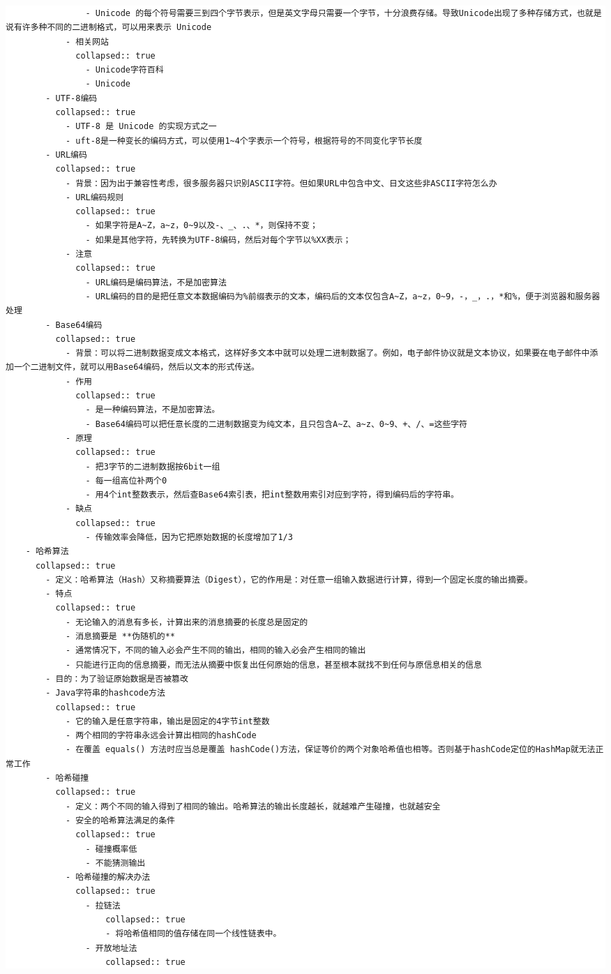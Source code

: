 					- Unicode 的每个符号需要三到四个字节表示，但是英文字母只需要一个字节，十分浪费存储。导致Unicode出现了多种存储方式，也就是说有许多种不同的二进制格式，可以用来表示 Unicode
				- 相关网站
				  collapsed:: true
					- Unicode字符百科
					- Unicode
			- UTF-8编码
			  collapsed:: true
				- UTF-8 是 Unicode 的实现方式之一
				- uft-8是一种变长的编码方式，可以使用1~4个字表示一个符号，根据符号的不同变化字节长度
			- URL编码
			  collapsed:: true
				- 背景：因为出于兼容性考虑，很多服务器只识别ASCII字符。但如果URL中包含中文、日文这些非ASCII字符怎么办
				- URL编码规则
				  collapsed:: true
					- 如果字符是A~Z，a~z，0~9以及-、_、.、*，则保持不变；
					- 如果是其他字符，先转换为UTF-8编码，然后对每个字节以%XX表示；
				- 注意
				  collapsed:: true
					- URL编码是编码算法，不是加密算法
					- URL编码的目的是把任意文本数据编码为%前缀表示的文本，编码后的文本仅包含A~Z，a~z，0~9，-，_，.，*和%，便于浏览器和服务器处理
			- Base64编码
			  collapsed:: true
				- 背景：可以将二进制数据变成文本格式，这样好多文本中就可以处理二进制数据了。例如，电子邮件协议就是文本协议，如果要在电子邮件中添加一个二进制文件，就可以用Base64编码，然后以文本的形式传送。
				- 作用
				  collapsed:: true
					- 是一种编码算法，不是加密算法。
					- Base64编码可以把任意长度的二进制数据变为纯文本，且只包含A~Z、a~z、0~9、+、/、=这些字符
				- 原理
				  collapsed:: true
					- 把3字节的二进制数据按6bit一组
					- 每一组高位补两个0
					- 用4个int整数表示，然后查Base64索引表，把int整数用索引对应到字符，得到编码后的字符串。
				- 缺点
				  collapsed:: true
					- 传输效率会降低，因为它把原始数据的长度增加了1/3
		- 哈希算法
		  collapsed:: true
			- 定义：哈希算法（Hash）又称摘要算法（Digest），它的作用是：对任意一组输入数据进行计算，得到一个固定长度的输出摘要。
			- 特点
			  collapsed:: true
				- 无论输入的消息有多长，计算出来的消息摘要的长度总是固定的
				- 消息摘要是 **伪随机的**
				- 通常情况下，不同的输入必会产生不同的输出，相同的输入必会产生相同的输出
				- 只能进行正向的信息摘要，而无法从摘要中恢复出任何原始的信息，甚至根本就找不到任何与原信息相关的信息
			- 目的：为了验证原始数据是否被篡改
			- Java字符串的hashcode方法
			  collapsed:: true
				- 它的输入是任意字符串，输出是固定的4字节int整数
				- 两个相同的字符串永远会计算出相同的hashCode
				- 在覆盖 equals() 方法时应当总是覆盖 hashCode()方法，保证等价的两个对象哈希值也相等。否则基于hashCode定位的HashMap就无法正常工作
			- 哈希碰撞
			  collapsed:: true
				- 定义：两个不同的输入得到了相同的输出。哈希算法的输出长度越长，就越难产生碰撞，也就越安全
				- 安全的哈希算法满足的条件
				  collapsed:: true
					- 碰撞概率低
					- 不能猜测输出
				- 哈希碰撞的解决办法
				  collapsed:: true
					- 拉链法
					    collapsed:: true
						- 将哈希值相同的值存储在同一个线性链表中。
					- 开放地址法
					    collapsed:: true